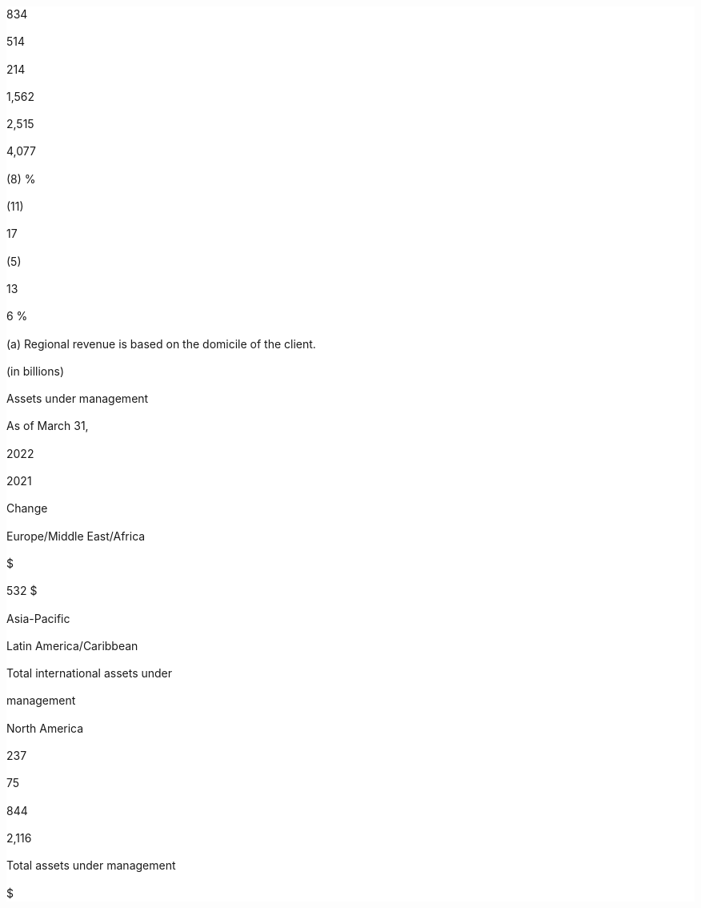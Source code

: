 834

514

214

1,562

2,515

4,077

 (8) %

 (11)

 17

 (5)

 13

 6  %

(a) Regional revenue is based on the domicile of the client.

(in billions)

Assets under management

As of March 31,

2022

2021

Change

Europe/Middle East/Africa

$

532  $

Asia-Pacific

Latin America/Caribbean

Total international assets under

management

North America

237

75

844

2,116

Total assets under management

$

